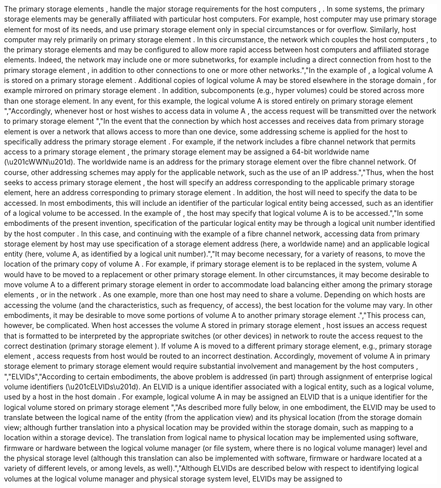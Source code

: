 The primary storage elements , handle the major storage requirements for the host computers , . In some systems, the primary storage elements may be generally affiliated with particular host computers. For example, host computer may use primary storage element for most of its needs, and use primary storage element  only in special circumstances or for overflow. Similarly, host computer may rely primarily on primary storage element . In this circumstance, the network  which couples the host computers , to the primary storage elements and may be configured to allow more rapid access between host computers and affiliated storage elements. Indeed, the network  may include one or more subnetworks, for example including a direct connection from host to the primary storage element , in addition to other connections to one or more other networks.","In the example of , a logical volume A  is stored on a primary storage element  . Additional copies of logical volume A  may be stored elsewhere in the storage domain , for example mirrored on primary storage element  . In addition, subcomponents (e.g., hyper volumes) could be stored across more than one storage element. In any event, for this example, the logical volume A  is stored entirely on primary storage element  ","Accordingly, whenever host  or host  wishes to access data in volume A , the access request will be transmitted over the network to primary storage element  ","In the event that the connection by which host  accesses and receives data from primary storage element  is over a network that allows access to more than one device, some addressing scheme is applied for the host to specifically address the primary storage element . For example, if the network  includes a fibre channel network that permits access to a primary storage element , the primary storage element may be assigned a 64-bit worldwide name (\u201cWWN\u201d). The worldwide name is an address for the primary storage element over the fibre channel network. Of course, other addressing schemes may apply for the applicable network, such as the use of an IP address.","Thus, when the host seeks to access primary storage element , the host will specify an address corresponding to the applicable primary storage element, here an address corresponding to primary storage element . In addition, the host will need to specify the data to be accessed. In most embodiments, this will include an identifier of the particular logical entity being accessed, such as an identifier of a logical volume to be accessed. In the example of , the host may specify that logical volume A  is to be accessed.","In some embodiments of the present invention, specification of the particular logical entity may be through a logical unit number identified by the host computer . In this case, and continuing with the example of a fibre channel network, accessing data from primary storage element by host may use specification of a storage element address (here, a worldwide name) and an applicable logical entity (here, volume A, as identified by a logical unit number).","It may become necessary, for a variety of reasons, to move the location of the primary copy of volume A . For example, if primary storage element  is to be replaced in the system, volume A  would have to be moved to a replacement or other primary storage element. In other circumstances, it may become desirable to move volume A  to a different primary storage element in order to accommodate load balancing either among the primary storage elements , or in the network . As one example, more than one host may need to share a volume. Depending on which hosts are accessing the volume (and the characteristics, such as frequency, of access), the best location for the volume may vary. In other embodiments, it may be desirable to move some portions of volume A  to another primary storage element .","This process can, however, be complicated. When host  accesses the volume A  stored in primary storage element  , host  issues an access request that is formatted to be interpreted by the appropriate switches (or other devices) in network  to route the access request to the correct destination (primary storage element  ). If volume A  is moved to a different primary storage element, e.g., primary storage element  , access requests from host  would be routed to an incorrect destination. Accordingly, movement of volume A  in primary storage element to primary storage element would require substantial involvement and management by the host computers , ","ELVIDs","According to certain embodiments, the above problem is addressed (in part) through assignment of enterprise logical volume identifiers (\u201cELVIDs\u201d). An ELVID is a unique identifier associated with a logical entity, such as a logical volume, used by a host in the host domain . For example, logical volume A  in  may be assigned an ELVID that is a unique identifier for the logical volume stored on primary storage element ","As described more fully below, in one embodiment, the ELVID may be used to translate between the logical name of the entity (from the application view) and its physical location (from the storage domain view; although further translation into a physical location may be provided within the storage domain, such as mapping to a location within a storage device). The translation from logical name to physical location may be implemented using software, firmware or hardware between the logical volume manager (or file system, where there is no logical volume manager) level and the physical storage level (although this translation can also be implemented with software, firmware or hardware located at a variety of different levels, or among levels, as well).","Although ELVIDs are described below with respect to identifying logical volumes at the logical volume manager and physical storage system level, ELVIDs may be assigned to